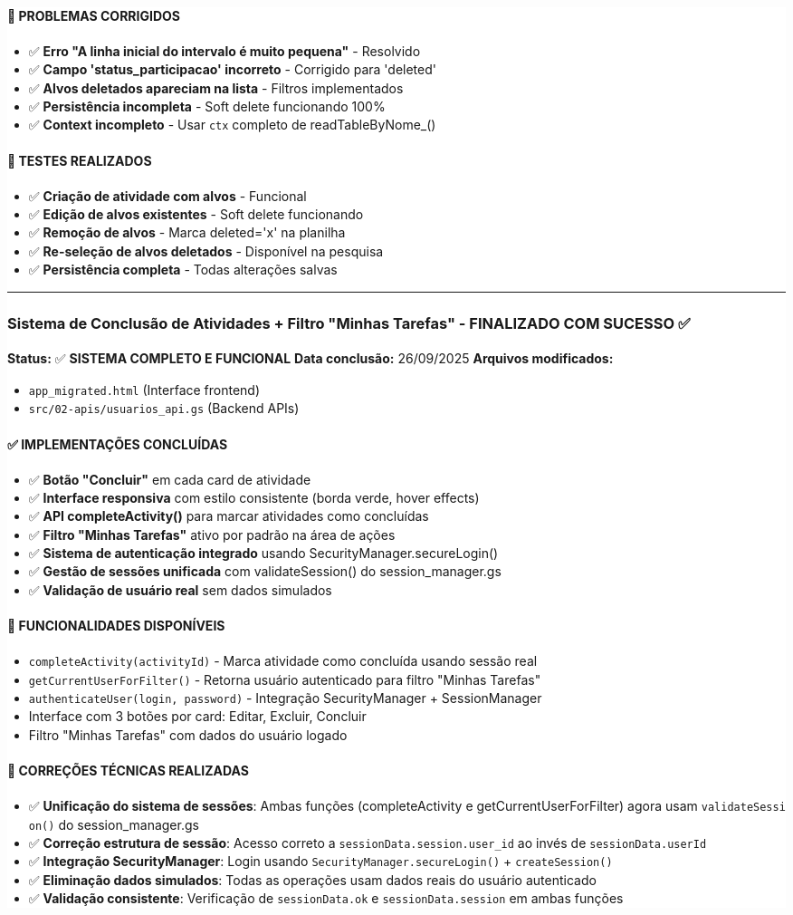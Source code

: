 #### 🔧 PROBLEMAS CORRIGIDOS
- ✅ **Erro "A linha inicial do intervalo é muito pequena"** - Resolvido
- ✅ **Campo 'status_participacao' incorreto** - Corrigido para 'deleted'
- ✅ **Alvos deletados apareciam na lista** - Filtros implementados
- ✅ **Persistência incompleta** - Soft delete funcionando 100%
- ✅ **Context incompleto** - Usar `ctx` completo de readTableByNome_()

#### 🧪 TESTES REALIZADOS
- ✅ **Criação de atividade com alvos** - Funcional
- ✅ **Edição de alvos existentes** - Soft delete funcionando
- ✅ **Remoção de alvos** - Marca deleted='x' na planilha
- ✅ **Re-seleção de alvos deletados** - Disponível na pesquisa
- ✅ **Persistência completa** - Todas alterações salvas

---

### Sistema de Conclusão de Atividades + Filtro "Minhas Tarefas" - **FINALIZADO COM SUCESSO** ✅

**Status:** ✅ **SISTEMA COMPLETO E FUNCIONAL**
**Data conclusão:** 26/09/2025
**Arquivos modificados:**
- `app_migrated.html` (Interface frontend)
- `src/02-apis/usuarios_api.gs` (Backend APIs)

#### ✅ IMPLEMENTAÇÕES CONCLUÍDAS
- ✅ **Botão "Concluir"** em cada card de atividade
- ✅ **Interface responsiva** com estilo consistente (borda verde, hover effects)
- ✅ **API completeActivity()** para marcar atividades como concluídas
- ✅ **Filtro "Minhas Tarefas"** ativo por padrão na área de ações
- ✅ **Sistema de autenticação integrado** usando SecurityManager.secureLogin()
- ✅ **Gestão de sessões unificada** com validateSession() do session_manager.gs
- ✅ **Validação de usuário real** sem dados simulados

#### 🔧 FUNCIONALIDADES DISPONÍVEIS
- `completeActivity(activityId)` - Marca atividade como concluída usando sessão real
- `getCurrentUserForFilter()` - Retorna usuário autenticado para filtro "Minhas Tarefas"
- `authenticateUser(login, password)` - Integração SecurityManager + SessionManager
- Interface com 3 botões por card: Editar, Excluir, Concluir
- Filtro "Minhas Tarefas" com dados do usuário logado

#### 🔧 CORREÇÕES TÉCNICAS REALIZADAS
- ✅ **Unificação do sistema de sessões**: Ambas funções (completeActivity e getCurrentUserForFilter) agora usam `validateSession()` do session_manager.gs
- ✅ **Correção estrutura de sessão**: Acesso correto a `sessionData.session.user_id` ao invés de `sessionData.userId`
- ✅ **Integração SecurityManager**: Login usando `SecurityManager.secureLogin()` + `createSession()`
- ✅ **Eliminação dados simulados**: Todas as operações usam dados reais do usuário autenticado
- ✅ **Validação consistente**: Verificação de `sessionData.ok` e `sessionData.session` em ambas funções
